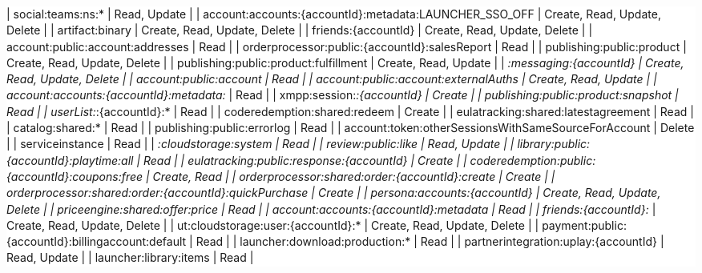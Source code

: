 | social:teams:ns:* | Read, Update |
| account:accounts:{accountId}:metadata:LAUNCHER_SSO_OFF | Create, Read, Update, Delete |
| artifact:binary | Create, Read, Update, Delete |
| friends:{accountId} | Create, Read, Update, Delete |
| account:public:account:addresses | Read |
| orderprocessor:public:{accountId}:salesReport | Read |
| publishing:public:product | Create, Read, Update, Delete |
| publishing:public:product:fulfillment | Create, Read, Update |
| *:messaging:{accountId} | Create, Read, Update, Delete |
| account:public:account | Read |
| account:public:account:externalAuths | Create, Read, Update |
| account:accounts:{accountId}:metadata:* | Read |
| xmpp:session:*:{accountId} | Create |
| publishing:public:product:snapshot | Read |
| userList:*:{accountId}:* | Read |
| coderedemption:shared:redeem | Create |
| eulatracking:shared:latestagreement | Read |
| catalog:shared:* | Read |
| publishing:public:errorlog | Read |
| account:token:otherSessionsWithSameSourceForAccount | Delete |
| serviceinstance | Read |
| *:cloudstorage:system | Read |
| review:public:like | Read, Update |
| library:public:{accountId}:playtime:all | Read |
| eulatracking:public:response:{accountId} | Create |
| coderedemption:public:{accountId}:coupons:free | Create, Read |
| orderprocessor:shared:order:{accountId}:create | Create |
| orderprocessor:shared:order:{accountId}:quickPurchase | Create |
| persona:accounts:{accountId} | Create, Read, Update, Delete |
| priceengine:shared:offer:price | Read |
| account:accounts:{accountId}:metadata | Read |
| friends:{accountId}:* | Create, Read, Update, Delete |
| ut:cloudstorage:user:{accountId}:* | Create, Read, Update, Delete |
| payment:public:{accountId}:billingaccount:default | Read |
| launcher:download:production:* | Read |
| partnerintegration:uplay:{accountId} | Read, Update |
| launcher:library:items | Read |